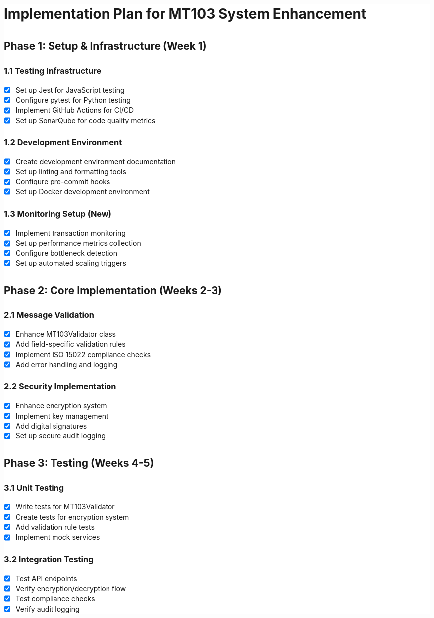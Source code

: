 # Implementation Plan for MT103 System Enhancement

## Phase 1: Setup & Infrastructure (Week 1)

### 1.1 Testing Infrastructure
- [x] Set up Jest for JavaScript testing
- [x] Configure pytest for Python testing
- [x] Implement GitHub Actions for CI/CD
- [x] Set up SonarQube for code quality metrics

### 1.2 Development Environment
- [x] Create development environment documentation
- [x] Set up linting and formatting tools
- [x] Configure pre-commit hooks
- [x] Set up Docker development environment

### 1.3 Monitoring Setup (New)
- [x] Implement transaction monitoring
- [x] Set up performance metrics collection
- [x] Configure bottleneck detection
- [x] Set up automated scaling triggers

## Phase 2: Core Implementation (Weeks 2-3)

### 2.1 Message Validation
- [x] Enhance MT103Validator class
- [x] Add field-specific validation rules
- [x] Implement ISO 15022 compliance checks
- [x] Add error handling and logging

### 2.2 Security Implementation
- [x] Enhance encryption system
- [x] Implement key management
- [x] Add digital signatures
- [x] Set up secure audit logging

## Phase 3: Testing (Weeks 4-5)

### 3.1 Unit Testing
- [x] Write tests for MT103Validator
- [x] Create tests for encryption system
- [x] Add validation rule tests
- [x] Implement mock services

### 3.2 Integration Testing
- [x] Test API endpoints
- [x] Verify encryption/decryption flow
- [x] Test compliance checks
- [x] Verify audit logging
